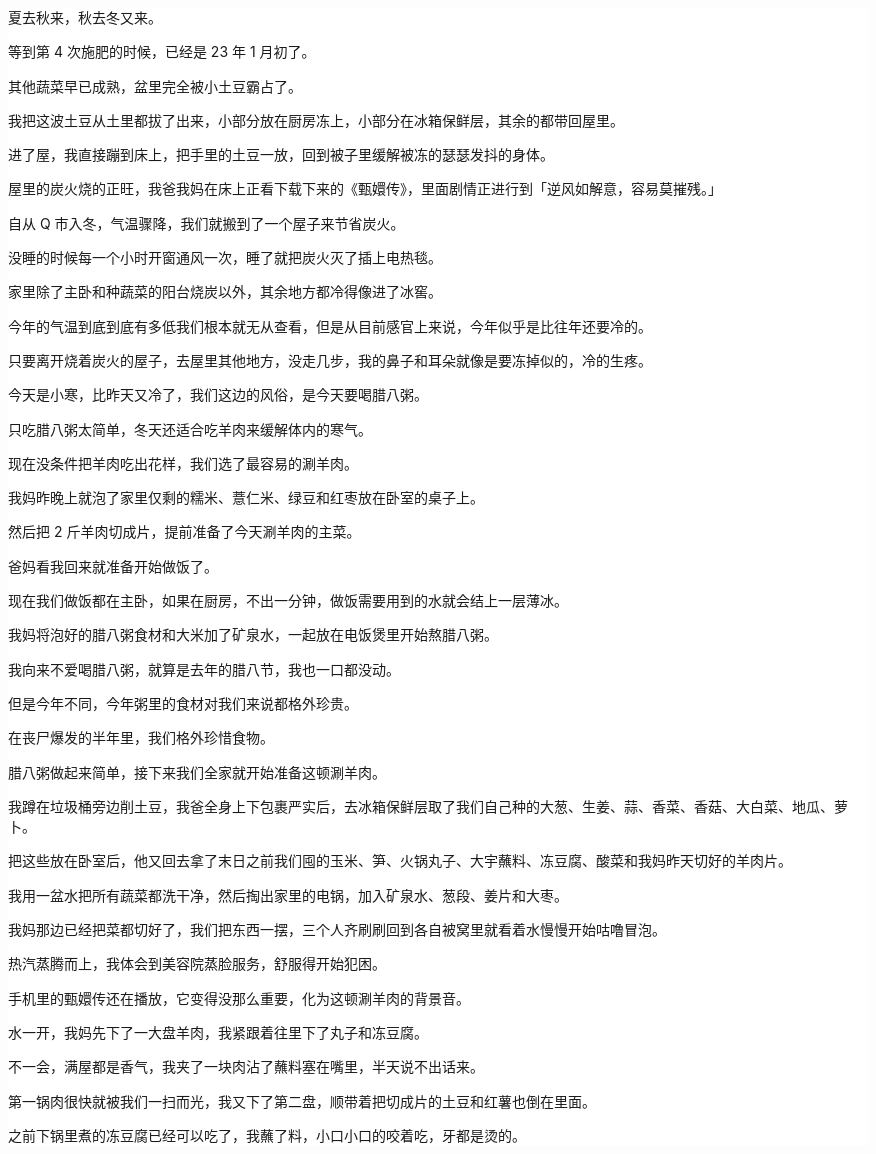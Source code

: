 夏去秋来，秋去冬又来。

等到第 4 次施肥的时候，已经是 23 年 1 月初了。

其他蔬菜早已成熟，盆里完全被小土豆霸占了。

我把这波土豆从土里都拔了出来，小部分放在厨房冻上，小部分在冰箱保鲜层，其余的都带回屋里。

进了屋，我直接蹦到床上，把手里的土豆一放，回到被子里缓解被冻的瑟瑟发抖的身体。

屋里的炭火烧的正旺，我爸我妈在床上正看下载下来的《甄嬛传》，里面剧情正进行到「逆风如解意，容易莫摧残。」

自从 Q 市入冬，气温骤降，我们就搬到了一个屋子来节省炭火。

没睡的时候每一个小时开窗通风一次，睡了就把炭火灭了插上电热毯。

家里除了主卧和种蔬菜的阳台烧炭以外，其余地方都冷得像进了冰窖。

今年的气温到底到底有多低我们根本就无从查看，但是从目前感官上来说，今年似乎是比往年还要冷的。

只要离开烧着炭火的屋子，去屋里其他地方，没走几步，我的鼻子和耳朵就像是要冻掉似的，冷的生疼。

今天是小寒，比昨天又冷了，我们这边的风俗，是今天要喝腊八粥。

只吃腊八粥太简单，冬天还适合吃羊肉来缓解体内的寒气。

现在没条件把羊肉吃出花样，我们选了最容易的涮羊肉。

我妈昨晚上就泡了家里仅剩的糯米、薏仁米、绿豆和红枣放在卧室的桌子上。

然后把 2 斤羊肉切成片，提前准备了今天涮羊肉的主菜。

爸妈看我回来就准备开始做饭了。

现在我们做饭都在主卧，如果在厨房，不出一分钟，做饭需要用到的水就会结上一层薄冰。

我妈将泡好的腊八粥食材和大米加了矿泉水，一起放在电饭煲里开始熬腊八粥。

我向来不爱喝腊八粥，就算是去年的腊八节，我也一口都没动。

但是今年不同，今年粥里的食材对我们来说都格外珍贵。

在丧尸爆发的半年里，我们格外珍惜食物。

腊八粥做起来简单，接下来我们全家就开始准备这顿涮羊肉。

我蹲在垃圾桶旁边削土豆，我爸全身上下包裹严实后，去冰箱保鲜层取了我们自己种的大葱、生姜、蒜、香菜、香菇、大白菜、地瓜、萝卜。

把这些放在卧室后，他又回去拿了末日之前我们囤的玉米、笋、火锅丸子、大宇蘸料、冻豆腐、酸菜和我妈昨天切好的羊肉片。

我用一盆水把所有蔬菜都洗干净，然后掏出家里的电锅，加入矿泉水、葱段、姜片和大枣。

我妈那边已经把菜都切好了，我们把东西一摆，三个人齐刷刷回到各自被窝里就看着水慢慢开始咕噜冒泡。

热汽蒸腾而上，我体会到美容院蒸脸服务，舒服得开始犯困。

手机里的甄嬛传还在播放，它变得没那么重要，化为这顿涮羊肉的背景音。

水一开，我妈先下了一大盘羊肉，我紧跟着往里下了丸子和冻豆腐。

不一会，满屋都是香气，我夹了一块肉沾了蘸料塞在嘴里，半天说不出话来。

第一锅肉很快就被我们一扫而光，我又下了第二盘，顺带着把切成片的土豆和红薯也倒在里面。

之前下锅里煮的冻豆腐已经可以吃了，我蘸了料，小口小口的咬着吃，牙都是烫的。
